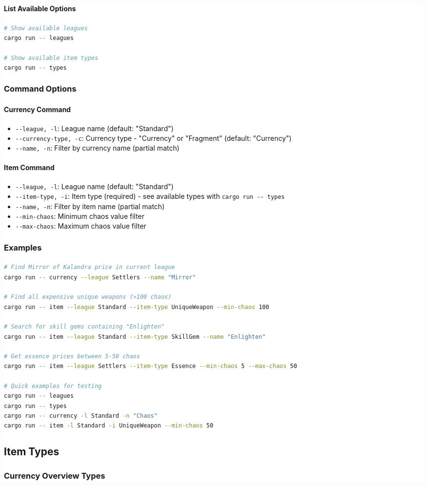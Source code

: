 #### List Available Options

```bash
# Show available leagues
cargo run -- leagues

# Show available item types
cargo run -- types
```

### Command Options

#### Currency Command

- `--league, -l`: League name (default: "Standard")
- `--currency-type, -c`: Currency type - "Currency" or "Fragment" (default: "Currency")
- `--name, -n`: Filter by currency name (partial match)

#### Item Command

- `--league, -l`: League name (default: "Standard")
- `--item-type, -i`: Item type (required) - see available types with `cargo run -- types`
- `--name, -n`: Filter by item name (partial match)
- `--min-chaos`: Minimum chaos value filter
- `--max-chaos`: Maximum chaos value filter

### Examples

```bash
# Find Mirror of Kalandra price in current league
cargo run -- currency --league Settlers --name "Mirror"

# Find all expensive unique weapons (>100 chaos)
cargo run -- item --league Standard --item-type UniqueWeapon --min-chaos 100

# Search for skill gems containing "Enlighten"
cargo run -- item --league Standard --item-type SkillGem --name "Enlighten"

# Get essence prices between 5-50 chaos
cargo run -- item --league Settlers --item-type Essence --min-chaos 5 --max-chaos 50

# Quick examples for testing
cargo run -- leagues
cargo run -- types
cargo run -- currency -l Standard -n "Chaos"
cargo run -- item -l Standard -i UniqueWeapon --min-chaos 50
```

## Item Types

### Currency Overview Types
